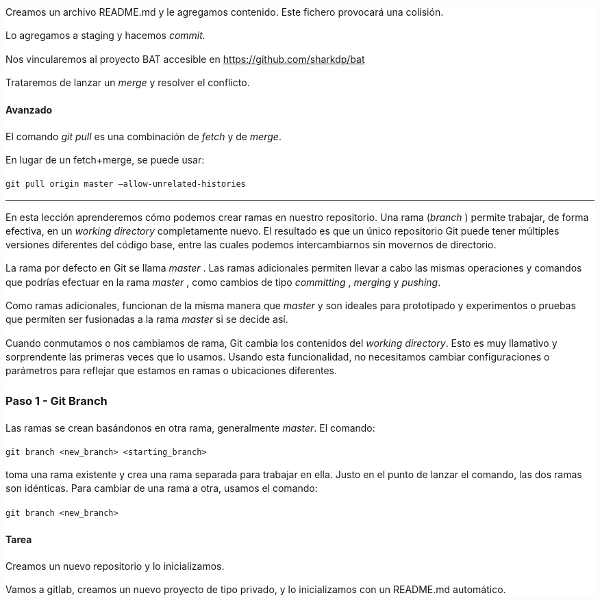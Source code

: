 Creamos un archivo README.md y le agregamos contenido. Este fichero provocará una colisión.

Lo agregamos a staging y hacemos *commit.*

Nos vincularemos al proyecto BAT accesible en https://github.com/sharkdp/bat

Trataremos de lanzar un *merge* y resolver el conflicto.

#### Avanzado

El comando *git pull* es una combinación de *fetch* y de *merge*.

En lugar de un fetch+merge, se puede usar:

```
git pull origin master –allow-unrelated-histories
```



---

En esta lección aprenderemos cómo podemos crear ramas en nuestro repositorio. Una rama (*branch* ) permite trabajar, de forma efectiva, en un *working directory* completamente nuevo. El resultado es que un único repositorio Git puede tener múltiples versiones diferentes del código base, entre las cuales podemos intercambiarnos sin movernos de directorio.

La rama por defecto en Git se llama *master* . Las ramas adicionales permiten llevar a cabo las mismas operaciones y comandos que podrías efectuar en la rama *master* , como cambios de tipo *committing* , *merging* y *pushing*.

Como ramas adicionales, funcionan de la misma manera que *master* y son ideales para prototipado y experimentos o pruebas que permiten ser fusionadas a la rama *master* si se decide así.

Cuando conmutamos o nos cambiamos de rama, Git cambia los contenidos del *working directory*. Esto es muy llamativo y sorprendente las primeras veces que lo usamos. Usando esta funcionalidad, no necesitamos cambiar configuraciones o parámetros para reflejar que estamos en ramas o ubicaciones diferentes.

### Paso 1 - Git Branch

Las ramas se crean basándonos en otra rama, generalmente *master*. El comando:

```
git branch <new_branch> <starting_branch>
```

toma una rama existente y crea una rama separada para trabajar en ella. Justo en el punto de lanzar el comando, las dos ramas son idénticas. Para cambiar de una rama a otra, usamos el comando:

```
git branch <new_branch>
```

#### Tarea

Creamos un nuevo repositorio y lo inicializamos.

Vamos a gitlab, creamos un nuevo proyecto de tipo privado, y lo inicializamos con un README.md automático.
